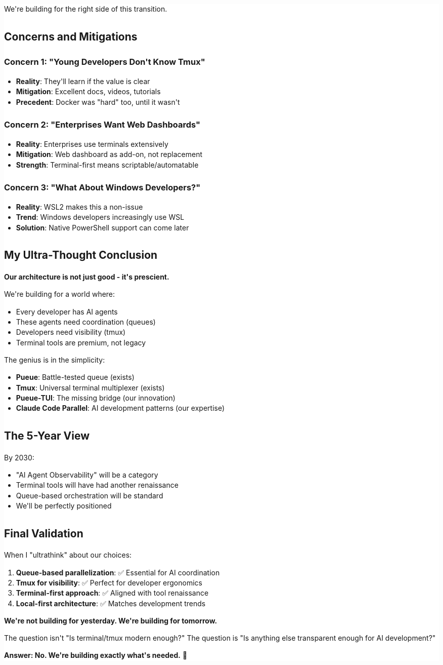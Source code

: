 We're building for the right side of this transition.

## Concerns and Mitigations

### Concern 1: "Young Developers Don't Know Tmux"
- **Reality**: They'll learn if the value is clear
- **Mitigation**: Excellent docs, videos, tutorials
- **Precedent**: Docker was "hard" too, until it wasn't

### Concern 2: "Enterprises Want Web Dashboards"
- **Reality**: Enterprises use terminals extensively
- **Mitigation**: Web dashboard as add-on, not replacement
- **Strength**: Terminal-first means scriptable/automatable

### Concern 3: "What About Windows Developers?"
- **Reality**: WSL2 makes this a non-issue
- **Trend**: Windows developers increasingly use WSL
- **Solution**: Native PowerShell support can come later

## My Ultra-Thought Conclusion

**Our architecture is not just good - it's prescient.**

We're building for a world where:
- Every developer has AI agents
- These agents need coordination (queues)
- Developers need visibility (tmux)
- Terminal tools are premium, not legacy

The genius is in the simplicity:
- **Pueue**: Battle-tested queue (exists)
- **Tmux**: Universal terminal multiplexer (exists)
- **Pueue-TUI**: The missing bridge (our innovation)
- **Claude Code Parallel**: AI development patterns (our expertise)

## The 5-Year View

By 2030:
- "AI Agent Observability" will be a category
- Terminal tools will have had another renaissance
- Queue-based orchestration will be standard
- We'll be perfectly positioned

## Final Validation

When I "ultrathink" about our choices:
1. **Queue-based parallelization**: ✅ Essential for AI coordination
2. **Tmux for visibility**: ✅ Perfect for developer ergonomics
3. **Terminal-first approach**: ✅ Aligned with tool renaissance
4. **Local-first architecture**: ✅ Matches development trends

**We're not building for yesterday. We're building for tomorrow.**

The question isn't "Is terminal/tmux modern enough?"
The question is "Is anything else transparent enough for AI development?"

**Answer: No. We're building exactly what's needed.** 🎯